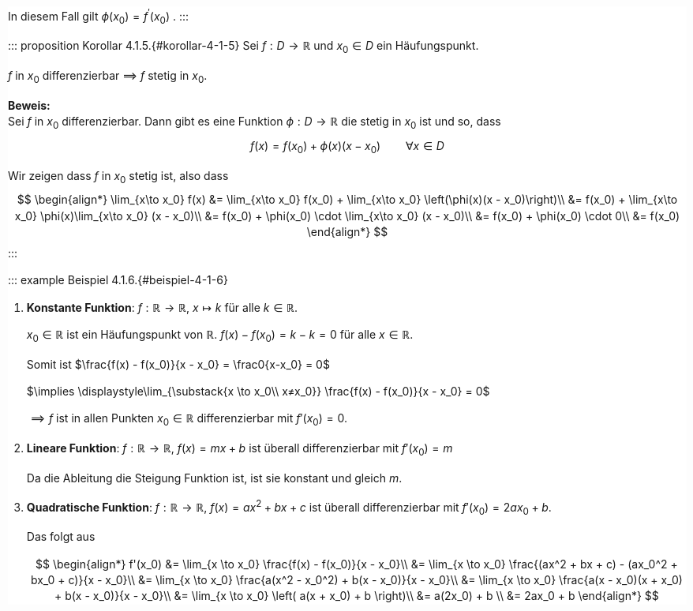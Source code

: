In diesem Fall gilt $\phi ( x _ { 0 } ) = f ^ { \prime } ( x _ { 0 } )$ .
:::

::: proposition Korollar 4.1.5.{#korollar-4-1-5}
Sei $f : D \to ℝ$ und $x _ { 0 } \in D$ ein Häufungspunkt.

$f$ in $x _ { 0 }$ differenzierbar $\implies$ $f$ stetig in $x _ { 0 }$.

**Beweis:**<br>
Sei $f$ in $x _ { 0 }$ differenzierbar. Dann gibt es eine Funktion $\phi : D \to ℝ$ die stetig in $x _ { 0 }$ ist und so, dass
$$
f ( x ) = f { \big ( } x _ { 0 } { \big ) } + \phi { \big ( } x { \big ) } \left( x - x _ { 0 } \right) \qquad \forall x \in D
$$

Wir zeigen dass $f$ in $x _ { 0 }$ stetig ist, also dass
$$
\begin{align*}
\lim_{x\to x_0} f(x) &= \lim_{x\to x_0} f(x_0) + \lim_{x\to x_0} \left(\phi(x)(x - x_0)\right)\\
&= f(x_0) + \lim_{x\to x_0} \phi(x)\lim_{x\to x_0} (x - x_0)\\
&= f(x_0) + \phi(x_0) \cdot \lim_{x\to x_0} (x - x_0)\\
&= f(x_0) + \phi(x_0) \cdot 0\\
&= f(x_0)
\end{align*}
$$
:::

::: example Beispiel 4.1.6.{#beispiel-4-1-6}

1) **Konstante Funktion**: $f : ℝ \to ℝ$, $x \mapsto k$ für alle $k \in ℝ$.

   $x_0 \in ℝ$ ist ein Häufungspunkt von $ℝ$. $f(x) - f(x_0) = k - k = 0$ für alle $x \in ℝ$.
 
   Somit ist $\frac{f(x) - f(x_0)}{x - x_0} = \frac0{x-x_0} = 0$ 

   $\implies \displaystyle\lim_{\substack{x \to x_0\\ x≠x_0}} \frac{f(x) - f(x_0)}{x - x_0} = 0$

   $\implies f$ ist in allen Punkten $x_0 \in ℝ$ differenzierbar mit $f'(x_0) = 0$.

2) **Lineare Funktion**: $f : ℝ \to ℝ$, $f ( x ) = mx + b$ ist überall differenzierbar mit $f'(x_0) = m$

   Da die Ableitung die Steigung Funktion ist, ist sie konstant und gleich $m$.

3) **Quadratische Funktion**: $f : ℝ \to ℝ$, $f ( x ) = ax^2 + bx + c$ ist überall differenzierbar mit $f'(x_0) = 2ax_0 + b$.

   Das folgt aus

   $$
   \begin{align*}
   f'(x_0) &= \lim_{x \to x_0} \frac{f(x) - f(x_0)}{x - x_0}\\
   &= \lim_{x \to x_0} \frac{(ax^2 + bx + c) - (ax_0^2 + bx_0 + c)}{x - x_0}\\
   &= \lim_{x \to x_0} \frac{a(x^2 - x_0^2) + b(x - x_0)}{x - x_0}\\
   &= \lim_{x \to x_0} \frac{a(x - x_0)(x + x_0) + b(x - x_0)}{x - x_0}\\
   &= \lim_{x \to x_0} \left( a(x + x_0) + b \right)\\
   &= a(2x_0) + b \\
   &= 2ax_0 + b
   \end{align*}
   $$
